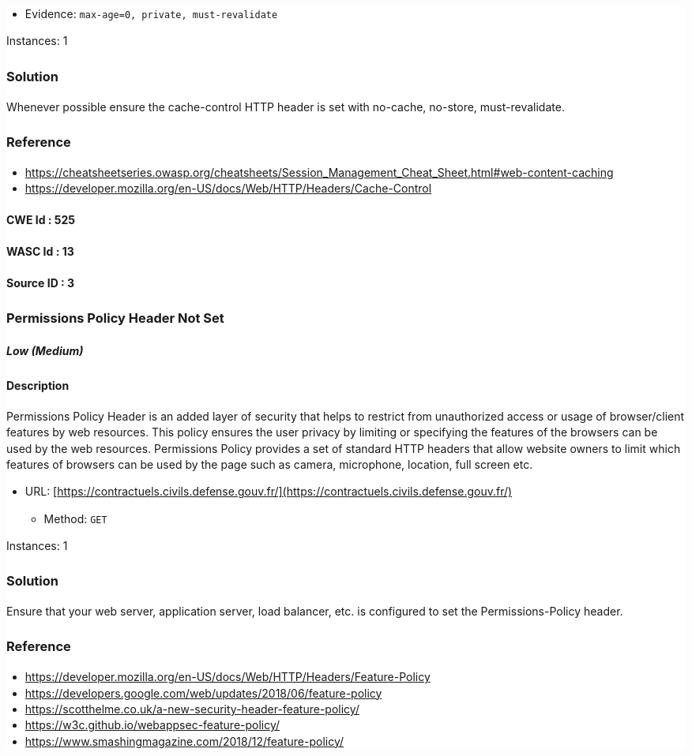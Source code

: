   
  * Evidence: `max-age=0, private, must-revalidate`
  
  
  
  
Instances: 1
  
### Solution
<p>Whenever possible ensure the cache-control HTTP header is set with no-cache, no-store, must-revalidate.</p>
  
### Reference
* https://cheatsheetseries.owasp.org/cheatsheets/Session_Management_Cheat_Sheet.html#web-content-caching
* https://developer.mozilla.org/en-US/docs/Web/HTTP/Headers/Cache-Control

  
#### CWE Id : 525
  
#### WASC Id : 13
  
#### Source ID : 3

  
  
  
  
### Permissions Policy Header Not Set
##### Low (Medium)
  
  
  
  
#### Description
<p>Permissions Policy Header is an added layer of security that helps to restrict from unauthorized access or usage of browser/client features by web resources. This policy ensures the user privacy by limiting or specifying the features of the browsers can be used by the web resources. Permissions Policy provides a set of standard HTTP headers that allow website owners to limit which features of browsers can be used by the page such as camera, microphone, location, full screen etc.</p>
  
  
  
* URL: [https://contractuels.civils.defense.gouv.fr/](https://contractuels.civils.defense.gouv.fr/)
  
  
  * Method: `GET`
  
  
  
  
Instances: 1
  
### Solution
<p>Ensure that your web server, application server, load balancer, etc. is configured to set the Permissions-Policy header.</p>
  
### Reference
* https://developer.mozilla.org/en-US/docs/Web/HTTP/Headers/Feature-Policy
* https://developers.google.com/web/updates/2018/06/feature-policy
* https://scotthelme.co.uk/a-new-security-header-feature-policy/
* https://w3c.github.io/webappsec-feature-policy/
* https://www.smashingmagazine.com/2018/12/feature-policy/
